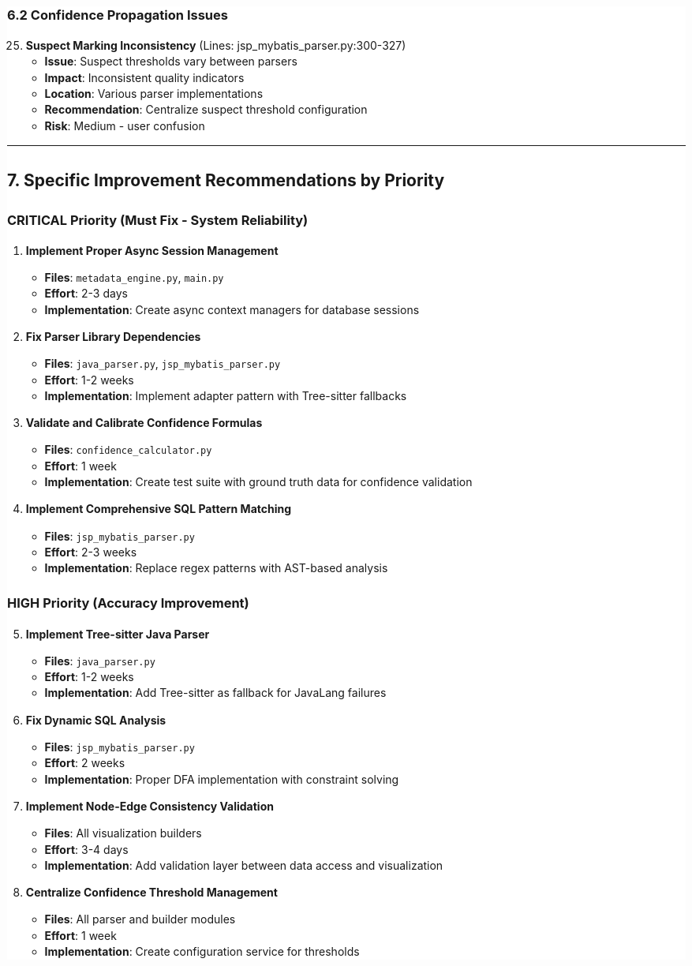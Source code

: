 ### 6.2 Confidence Propagation Issues

25. **Suspect Marking Inconsistency** (Lines: jsp_mybatis_parser.py:300-327)
    - **Issue**: Suspect thresholds vary between parsers
    - **Impact**: Inconsistent quality indicators
    - **Location**: Various parser implementations
    - **Recommendation**: Centralize suspect threshold configuration
    - **Risk**: Medium - user confusion

---

## 7. Specific Improvement Recommendations by Priority

### CRITICAL Priority (Must Fix - System Reliability)

1. **Implement Proper Async Session Management**
   - **Files**: `metadata_engine.py`, `main.py`
   - **Effort**: 2-3 days
   - **Implementation**: Create async context managers for database sessions

2. **Fix Parser Library Dependencies**
   - **Files**: `java_parser.py`, `jsp_mybatis_parser.py`
   - **Effort**: 1-2 weeks
   - **Implementation**: Implement adapter pattern with Tree-sitter fallbacks

3. **Validate and Calibrate Confidence Formulas**
   - **Files**: `confidence_calculator.py`
   - **Effort**: 1 week
   - **Implementation**: Create test suite with ground truth data for confidence validation

4. **Implement Comprehensive SQL Pattern Matching**
   - **Files**: `jsp_mybatis_parser.py`
   - **Effort**: 2-3 weeks
   - **Implementation**: Replace regex patterns with AST-based analysis

### HIGH Priority (Accuracy Improvement)

5. **Implement Tree-sitter Java Parser**
   - **Files**: `java_parser.py`
   - **Effort**: 1-2 weeks
   - **Implementation**: Add Tree-sitter as fallback for JavaLang failures

6. **Fix Dynamic SQL Analysis**
   - **Files**: `jsp_mybatis_parser.py`
   - **Effort**: 2 weeks
   - **Implementation**: Proper DFA implementation with constraint solving

7. **Implement Node-Edge Consistency Validation**
   - **Files**: All visualization builders
   - **Effort**: 3-4 days
   - **Implementation**: Add validation layer between data access and visualization

8. **Centralize Confidence Threshold Management**
   - **Files**: All parser and builder modules
   - **Effort**: 1 week
   - **Implementation**: Create configuration service for thresholds
